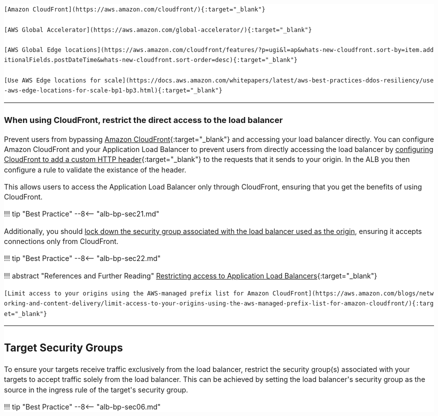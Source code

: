     [Amazon CloudFront](https://aws.amazon.com/cloudfront/){:target="_blank"}
    
    [AWS Global Accelerator](https://aws.amazon.com/global-accelerator/){:target="_blank"}

    [AWS Global Edge locations](https://aws.amazon.com/cloudfront/features/?p=ugi&l=ap&whats-new-cloudfront.sort-by=item.additionalFields.postDateTime&whats-new-cloudfront.sort-order=desc){:target="_blank"}

    [Use AWS Edge locations for scale](https://docs.aws.amazon.com/whitepapers/latest/aws-best-practices-ddos-resiliency/use-aws-edge-locations-for-scale-bp1-bp3.html){:target="_blank"}

---

### When using CloudFront, restrict the direct access to the load balancer

Prevent users from bypassing [Amazon CloudFront](https://aws.amazon.com/cloudfront/){:target="_blank"} and accessing your load balancer directly. You can configure Amazon CloudFront and your Application Load Balancer to prevent users from directly accessing the load balancer by [configuring CloudFront to add a custom HTTP header](https://docs.aws.amazon.com/AmazonCloudFront/latest/DeveloperGuide/restrict-access-to-load-balancer.html){:target="_blank"} to the requests that it sends to your origin. In the ALB you then configure a rule to validate the existance of the header.

This allows users to access the Application Load Balancer only through CloudFront, ensuring that you get the benefits of using CloudFront.

!!! tip "Best Practice"
--8<-- "alb-bp-sec21.md"

Additionally, you should [lock down the security group associated with the load balancer used as the origin](https://aws.amazon.com/blogs/networking-and-content-delivery/limit-access-to-your-origins-using-the-aws-managed-prefix-list-for-amazon-cloudfront/), ensuring it accepts connections only from CloudFront.

!!! tip "Best Practice"
--8<-- "alb-bp-sec22.md"


!!! abstract "References and Further Reading"
    [Restricting access to Application Load Balancers](https://docs.aws.amazon.com/AmazonCloudFront/latest/DeveloperGuide/restrict-access-to-load-balancer.html){:target="_blank"}
    
    [Limit access to your origins using the AWS-managed prefix list for Amazon CloudFront](https://aws.amazon.com/blogs/networking-and-content-delivery/limit-access-to-your-origins-using-the-aws-managed-prefix-list-for-amazon-cloudfront/){:target="_blank"}
---

## Target Security Groups

To ensure your targets receive traffic exclusively from the load balancer, restrict the security group(s) associated with your targets to accept traffic solely from the load balancer. This can be achieved by setting the load balancer's security group as the source in the ingress rule of the target's security group.

!!! tip "Best Practice"
--8<-- "alb-bp-sec06.md"
